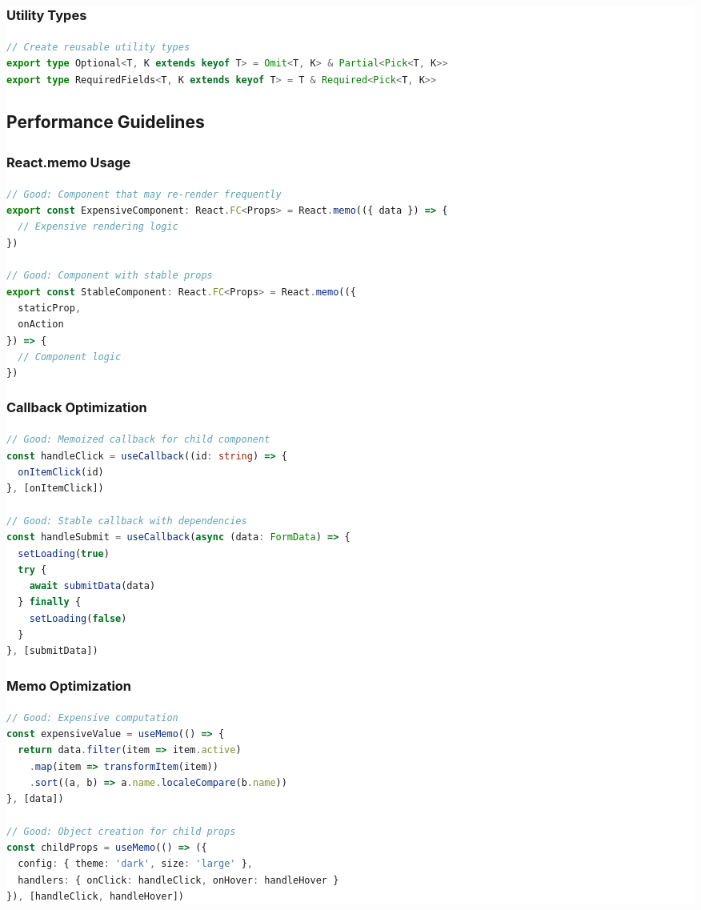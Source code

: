 ### Utility Types
```typescript
// Create reusable utility types
export type Optional<T, K extends keyof T> = Omit<T, K> & Partial<Pick<T, K>>
export type RequiredFields<T, K extends keyof T> = T & Required<Pick<T, K>>
```

## Performance Guidelines

### React.memo Usage
```typescript
// Good: Component that may re-render frequently
export const ExpensiveComponent: React.FC<Props> = React.memo(({ data }) => {
  // Expensive rendering logic
})

// Good: Component with stable props
export const StableComponent: React.FC<Props> = React.memo(({ 
  staticProp,
  onAction 
}) => {
  // Component logic
})
```

### Callback Optimization
```typescript
// Good: Memoized callback for child component
const handleClick = useCallback((id: string) => {
  onItemClick(id)
}, [onItemClick])

// Good: Stable callback with dependencies
const handleSubmit = useCallback(async (data: FormData) => {
  setLoading(true)
  try {
    await submitData(data)
  } finally {
    setLoading(false)
  }
}, [submitData])
```

### Memo Optimization
```typescript
// Good: Expensive computation
const expensiveValue = useMemo(() => {
  return data.filter(item => item.active)
    .map(item => transformItem(item))
    .sort((a, b) => a.name.localeCompare(b.name))
}, [data])

// Good: Object creation for child props
const childProps = useMemo(() => ({
  config: { theme: 'dark', size: 'large' },
  handlers: { onClick: handleClick, onHover: handleHover }
}), [handleClick, handleHover])
```

